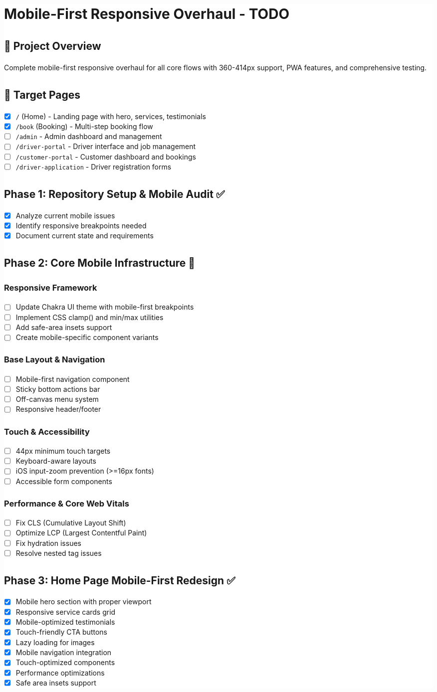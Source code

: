 # Mobile-First Responsive Overhaul - TODO

## 🎯 Project Overview
Complete mobile-first responsive overhaul for all core flows with 360-414px support, PWA features, and comprehensive testing.

## 📱 Target Pages
- [x] `/` (Home) - Landing page with hero, services, testimonials
- [x] `/book` (Booking) - Multi-step booking flow
- [ ] `/admin` - Admin dashboard and management
- [ ] `/driver-portal` - Driver interface and job management
- [ ] `/customer-portal` - Customer dashboard and bookings
- [ ] `/driver-application` - Driver registration forms

## Phase 1: Repository Setup & Mobile Audit ✅
- [x] Analyze current mobile issues
- [x] Identify responsive breakpoints needed
- [x] Document current state and requirements

## Phase 2: Core Mobile Infrastructure 🔄
### Responsive Framework
- [ ] Update Chakra UI theme with mobile-first breakpoints
- [ ] Implement CSS clamp() and min/max utilities
- [ ] Add safe-area insets support
- [ ] Create mobile-specific component variants

### Base Layout & Navigation
- [ ] Mobile-first navigation component
- [ ] Sticky bottom actions bar
- [ ] Off-canvas menu system
- [ ] Responsive header/footer

### Touch & Accessibility
- [ ] 44px minimum touch targets
- [ ] Keyboard-aware layouts
- [ ] iOS input-zoom prevention (>=16px fonts)
- [ ] Accessible form components

### Performance & Core Web Vitals
- [ ] Fix CLS (Cumulative Layout Shift)
- [ ] Optimize LCP (Largest Contentful Paint)
- [ ] Fix hydration issues
- [ ] Resolve nested <a> tag issues

## Phase 3: Home Page Mobile-First Redesign ✅
- [x] Mobile hero section with proper viewport
- [x] Responsive service cards grid
- [x] Mobile-optimized testimonials
- [x] Touch-friendly CTA buttons
- [x] Lazy loading for images
- [x] Mobile navigation integration
- [x] Touch-optimized components
- [x] Performance optimizations
- [x] Safe area insets support
